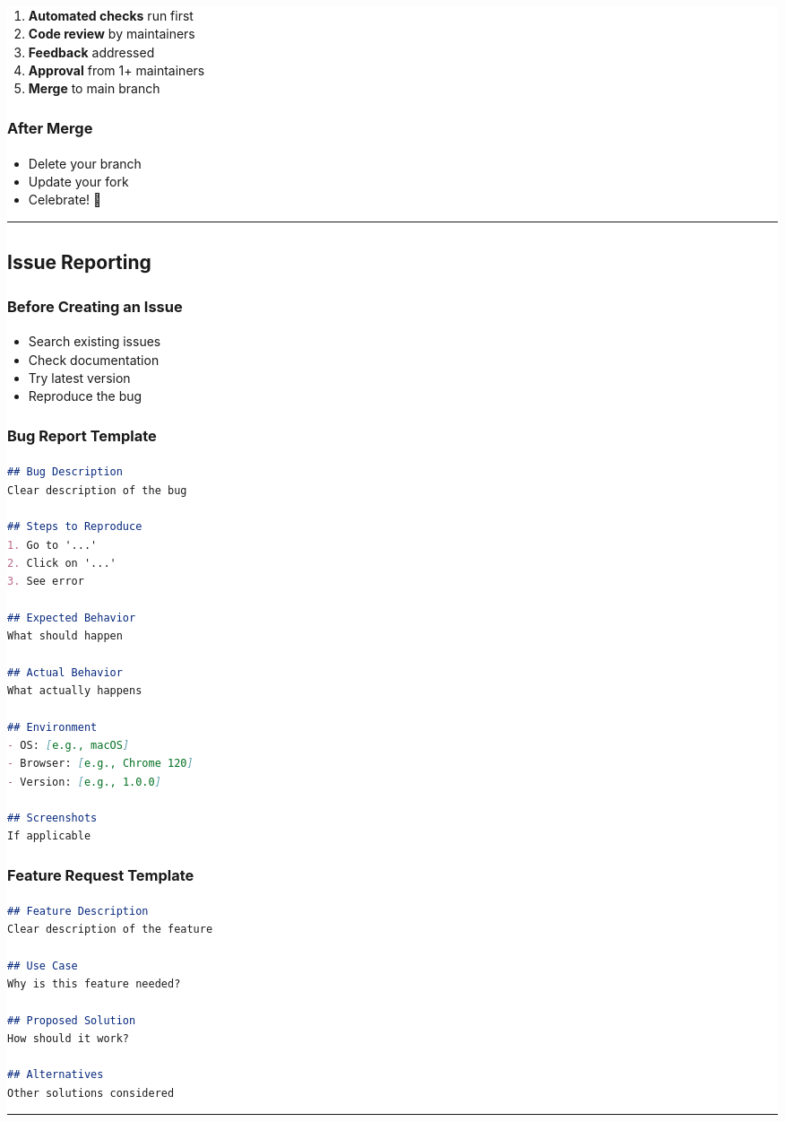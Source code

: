 1. **Automated checks** run first
2. **Code review** by maintainers
3. **Feedback** addressed
4. **Approval** from 1+ maintainers
5. **Merge** to main branch

### After Merge

- Delete your branch
- Update your fork
- Celebrate! 🎉

---

## Issue Reporting

### Before Creating an Issue

- Search existing issues
- Check documentation
- Try latest version
- Reproduce the bug

### Bug Report Template

```markdown
## Bug Description
Clear description of the bug

## Steps to Reproduce
1. Go to '...'
2. Click on '...'
3. See error

## Expected Behavior
What should happen

## Actual Behavior
What actually happens

## Environment
- OS: [e.g., macOS]
- Browser: [e.g., Chrome 120]
- Version: [e.g., 1.0.0]

## Screenshots
If applicable
```

### Feature Request Template

```markdown
## Feature Description
Clear description of the feature

## Use Case
Why is this feature needed?

## Proposed Solution
How should it work?

## Alternatives
Other solutions considered
```

---